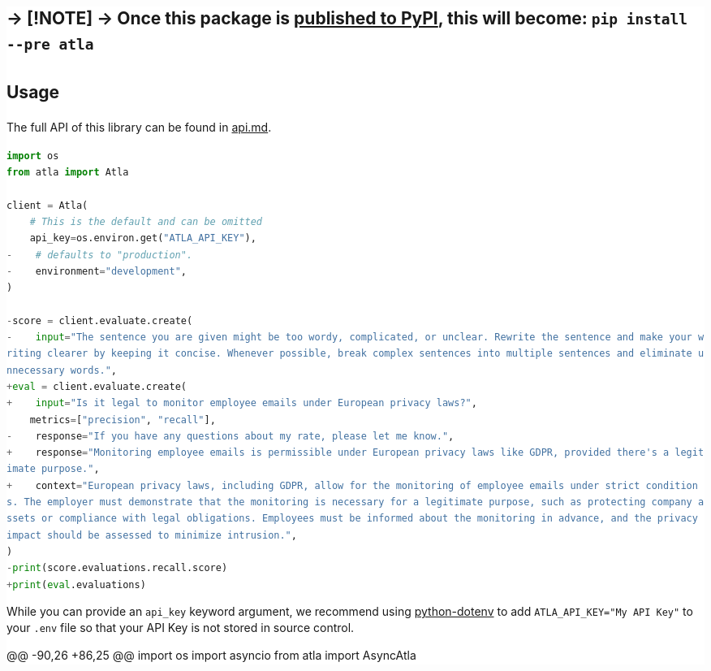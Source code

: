 ```diff
 ```
 
-> [!NOTE]
-> Once this package is [published to PyPI](https://app.stainlessapi.com/docs/guides/publish), this will become: `pip install --pre atla`
-
 ## Usage
 
 The full API of this library can be found in [api.md](https://github.com/atla-ai/atla-sdk-python/tree/main/api.md).
 
 ```python
 import os
 from atla import Atla
 
 client = Atla(
     # This is the default and can be omitted
     api_key=os.environ.get("ATLA_API_KEY"),
-    # defaults to "production".
-    environment="development",
 )
 
-score = client.evaluate.create(
-    input="The sentence you are given might be too wordy, complicated, or unclear. Rewrite the sentence and make your writing clearer by keeping it concise. Whenever possible, break complex sentences into multiple sentences and eliminate unnecessary words.",
+eval = client.evaluate.create(
+    input="Is it legal to monitor employee emails under European privacy laws?",
     metrics=["precision", "recall"],
-    response="If you have any questions about my rate, please let me know.",
+    response="Monitoring employee emails is permissible under European privacy laws like GDPR, provided there's a legitimate purpose.",
+    context="European privacy laws, including GDPR, allow for the monitoring of employee emails under strict conditions. The employer must demonstrate that the monitoring is necessary for a legitimate purpose, such as protecting company assets or compliance with legal obligations. Employees must be informed about the monitoring in advance, and the privacy impact should be assessed to minimize intrusion.",
 )
-print(score.evaluations.recall.score)
+print(eval.evaluations)
 ```
 
 While you can provide an `api_key` keyword argument,
 we recommend using [python-dotenv](https://pypi.org/project/python-dotenv/)
 to add `ATLA_API_KEY="My API Key"` to your `.env` file
 so that your API Key is not stored in source control.
 
@@ -90,26 +86,25 @@
 import os
 import asyncio
 from atla import AsyncAtla
 